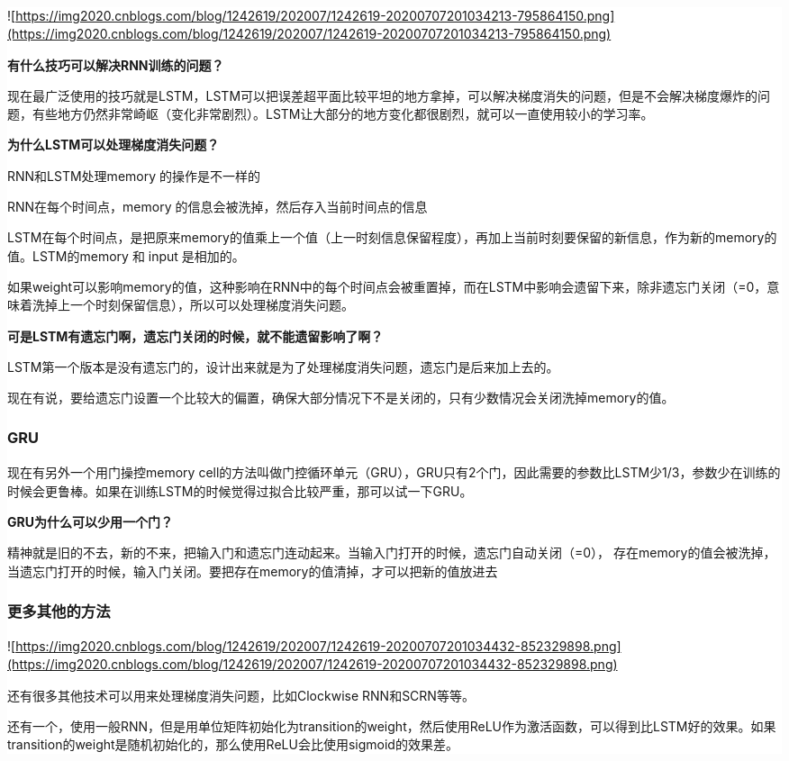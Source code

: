 ![https://img2020.cnblogs.com/blog/1242619/202007/1242619-20200707201034213-795864150.png](https://img2020.cnblogs.com/blog/1242619/202007/1242619-20200707201034213-795864150.png)

**有什么技巧可以解决RNN训练的问题？**

现在最广泛使用的技巧就是LSTM，LSTM可以把误差超平面比较平坦的地方拿掉，可以解决梯度消失的问题，但是不会解决梯度爆炸的问题，有些地方仍然非常崎岖（变化非常剧烈）。LSTM让大部分的地方变化都很剧烈，就可以一直使用较小的学习率。

**为什么LSTM可以处理梯度消失问题？**

RNN和LSTM处理memory 的操作是不一样的

RNN在每个时间点，memory 的信息会被洗掉，然后存入当前时间点的信息

LSTM在每个时间点，是把原来memory的值乘上一个值（上一时刻信息保留程度），再加上当前时刻要保留的新信息，作为新的memory的值。LSTM的memory 和 input 是相加的。

如果weight可以影响memory的值，这种影响在RNN中的每个时间点会被重置掉，而在LSTM中影响会遗留下来，除非遗忘门关闭（=0，意味着洗掉上一个时刻保留信息），所以可以处理梯度消失问题。

**可是LSTM有遗忘门啊，遗忘门关闭的时候，就不能遗留影响了啊？**

LSTM第一个版本是没有遗忘门的，设计出来就是为了处理梯度消失问题，遗忘门是后来加上去的。

现在有说，要给遗忘门设置一个比较大的偏置，确保大部分情况下不是关闭的，只有少数情况会关闭洗掉memory的值。

### **GRU**

现在有另外一个用门操控memory cell的方法叫做门控循环单元（GRU），GRU只有2个门，因此需要的参数比LSTM少1/3，参数少在训练的时候会更鲁棒。如果在训练LSTM的时候觉得过拟合比较严重，那可以试一下GRU。

**GRU为什么可以少用一个门？**

精神就是旧的不去，新的不来，把输入门和遗忘门连动起来。当输入门打开的时候，遗忘门自动关闭（=0）， 存在memory的值会被洗掉，当遗忘门打开的时候，输入门关闭。要把存在memory的值清掉，才可以把新的值放进去

### **更多其他的方法**

![https://img2020.cnblogs.com/blog/1242619/202007/1242619-20200707201034432-852329898.png](https://img2020.cnblogs.com/blog/1242619/202007/1242619-20200707201034432-852329898.png)

还有很多其他技术可以用来处理梯度消失问题，比如Clockwise RNN和SCRN等等。

还有一个，使用一般RNN，但是用单位矩阵初始化为transition的weight，然后使用ReLU作为激活函数，可以得到比LSTM好的效果。如果transition的weight是随机初始化的，那么使用ReLU会比使用sigmoid的效果差。